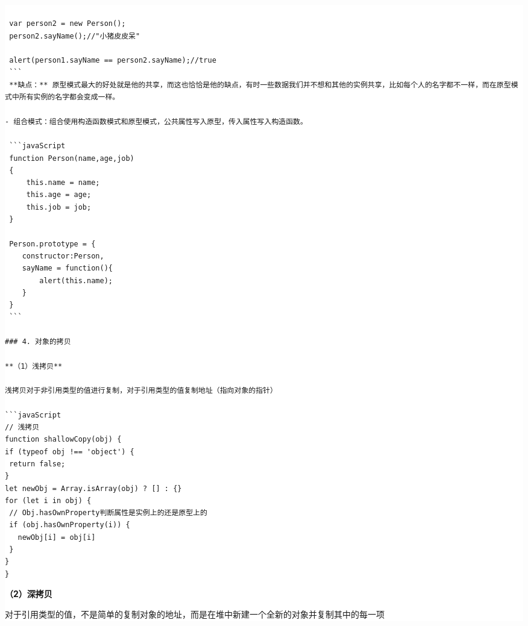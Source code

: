    ```

    var person2 = new Person();
    person2.sayName();//"小猪皮皮呆"

    alert(person1.sayName == person2.sayName);//true
    ```
    **缺点：** 原型模式最大的好处就是他的共享，而这也恰恰是他的缺点，有时一些数据我们并不想和其他的实例共享，比如每个人的名字都不一样，而在原型模式中所有实例的名字都会变成一样。
    
- 组合模式：组合使用构造函数模式和原型模式，公共属性写入原型，传入属性写入构造函数。

    ```javaScript
    function Person(name,age,job)
    {
        this.name = name;
        this.age = age;
        this.job = job;    
    }

    Person.prototype = {
       constructor:Person,
       sayName = function(){
           alert(this.name);
       }
    }
    ```

### 4. 对象的拷贝

**（1）浅拷贝**

浅拷贝对于非引用类型的值进行复制，对于引用类型的值复制地址（指向对象的指针）

```javaScript
// 浅拷贝
function shallowCopy(obj) {
  if (typeof obj !== 'object') {
    return false;
  }
  let newObj = Array.isArray(obj) ? [] : {}
  for (let i in obj) {
    // Obj.hasOwnProperty判断属性是实例上的还是原型上的
    if (obj.hasOwnProperty(i)) {
      newObj[i] = obj[i]
    }
  } 
}
```

**（2）深拷贝**

对于引用类型的值，不是简单的复制对象的地址，而是在堆中新建一个全新的对象并复制其中的每一项
